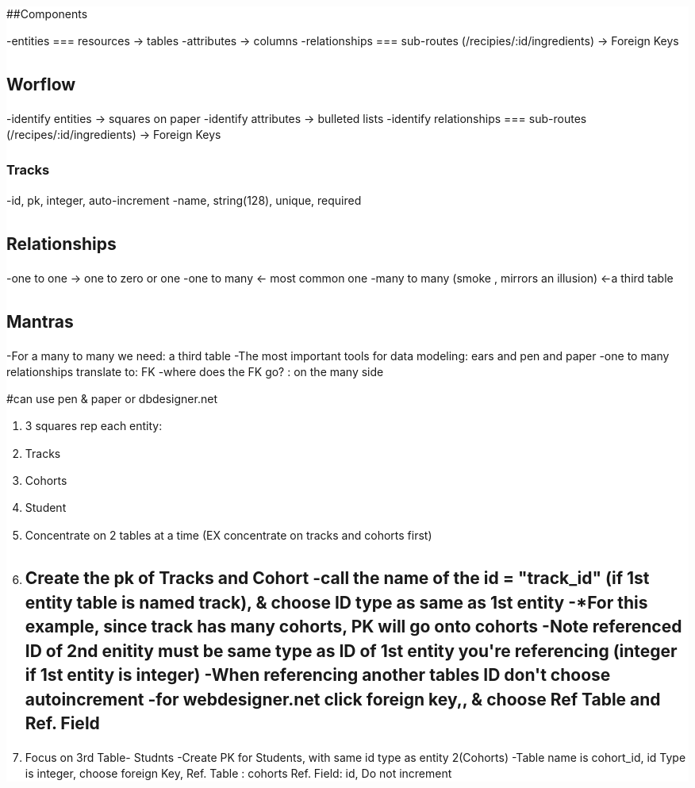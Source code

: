 
##Components

-entities  === resources ->  tables
-attributes -> columns 
-relationships === sub-routes (/recipies/:id/ingredients) -> Foreign Keys 


## Worflow

-identify entities -> squares on paper
-identify attributes -> bulleted lists
-identify relationships === sub-routes (/recipes/:id/ingredients) -> Foreign Keys

### Tracks
-id, pk, integer, auto-increment
-name, string(128), unique, required

## Relationships
-one to one -> one to zero or one
-one to many <- most common one
-many to many (smoke , mirrors an illusion) <-a third table

## Mantras

-For a many to many we need: a third table
-The most important tools for data modeling: ears and pen and paper
-one to many relationships translate to: FK
-where does the FK go?  : on the many side

#can use pen & paper or dbdesigner.net


1) 3 squares rep each entity: 
1) Tracks
2) Cohorts
3) Student

2) Concentrate on 2 tables at a time (EX concentrate on tracks and cohorts first)

3) Create the pk of Tracks and Cohort 
    -call the name of the id = "track_id" (if 1st entity table is named track), & choose ID type as same as 1st entity 
    -*For this example, since track has many cohorts, PK will go onto cohorts
    -Note referenced ID of 2nd enitity must be same type as ID of 1st entity you're referencing (integer if 1st entity is integer)
    -When referencing another tables ID don't choose autoincrement
    -for webdesigner.net click foreign key,, & choose Ref Table and Ref. Field
    -

4) Focus on 3rd Table- Studnts 
    -Create PK for Students, with same id type as entity 2(Cohorts)
    -Table name is cohort_id, 
    id Type is integer, 
    choose foreign Key, 
    Ref. Table : cohorts
    Ref. Field: id,
     Do not increment
